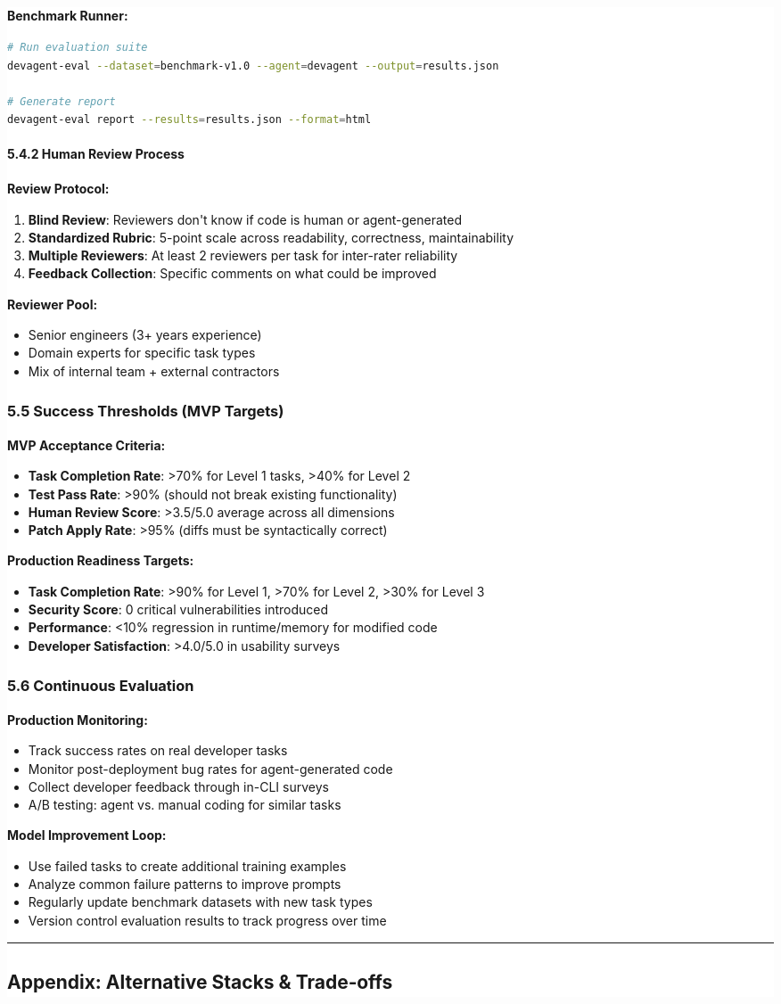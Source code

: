 **Benchmark Runner:**
```bash
# Run evaluation suite
devagent-eval --dataset=benchmark-v1.0 --agent=devagent --output=results.json

# Generate report
devagent-eval report --results=results.json --format=html
```

#### 5.4.2 Human Review Process

**Review Protocol:**
1. **Blind Review**: Reviewers don't know if code is human or agent-generated
2. **Standardized Rubric**: 5-point scale across readability, correctness, maintainability
3. **Multiple Reviewers**: At least 2 reviewers per task for inter-rater reliability
4. **Feedback Collection**: Specific comments on what could be improved

**Reviewer Pool:**
- Senior engineers (3+ years experience)
- Domain experts for specific task types
- Mix of internal team + external contractors

### 5.5 Success Thresholds (MVP Targets)

**MVP Acceptance Criteria:**
- **Task Completion Rate**: >70% for Level 1 tasks, >40% for Level 2
- **Test Pass Rate**: >90% (should not break existing functionality)
- **Human Review Score**: >3.5/5.0 average across all dimensions
- **Patch Apply Rate**: >95% (diffs must be syntactically correct)

**Production Readiness Targets:**
- **Task Completion Rate**: >90% for Level 1, >70% for Level 2, >30% for Level 3
- **Security Score**: 0 critical vulnerabilities introduced
- **Performance**: <10% regression in runtime/memory for modified code
- **Developer Satisfaction**: >4.0/5.0 in usability surveys

### 5.6 Continuous Evaluation

**Production Monitoring:**
- Track success rates on real developer tasks
- Monitor post-deployment bug rates for agent-generated code
- Collect developer feedback through in-CLI surveys
- A/B testing: agent vs. manual coding for similar tasks

**Model Improvement Loop:**
- Use failed tasks to create additional training examples
- Analyze common failure patterns to improve prompts
- Regularly update benchmark datasets with new task types
- Version control evaluation results to track progress over time

---

## Appendix: Alternative Stacks & Trade‑offs

